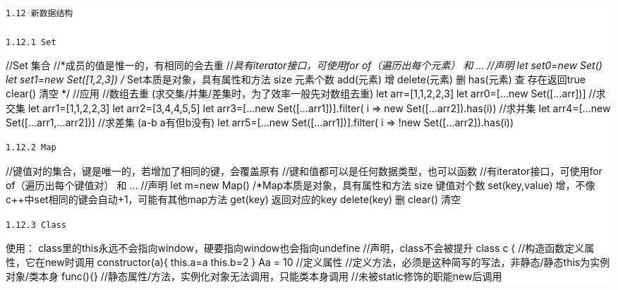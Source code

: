 ```
1.12 新数据结构

1.12.1 Set
```

//Set 集合
//*成员的值是惟一的，有相同的会去重
//*具有iterator接口，可使用for of（遍历出每个元素） 和 ...
//声明
let set0=new Set()
let set1=new Set([1,2,3])
/*
Set本质是对象，具有属性和方法
size 元素个数
add(元素) 增
delete(元素) 删
has(元素) 查 存在返回true
clear() 清空
*/
//应用
//数组去重 (求交集/并集/差集时，为了效率一般先对数组去重)
let arr=[1,1,2,2,3]
let arr0=[...new Set([...arr])]
//求交集
let arr1=[1,1,2,2,3]
let arr2=[3,4,4,5,5]
let arr3=[...new Set([...arr1])].filter( i => new Set([...arr2]).has(i))
//求并集
let arr4=[...new Set([...arr1,...arr2])]
//求差集 (a-b a有但b没有)
let arr5=[...new Set([...arr1])].filter( i => !new Set([...arr2]).has(i))

```
1.12.2 Map
```

//键值对的集合，键是唯一的，若增加了相同的键，会覆盖原有
 //键和值都可以是任何数据类型，也可以函数
//有iterator接口，可使用for of（遍历出每个键值对） 和 ...
//声明
let m=new Map()
/*Map本质是对象，具有属性和方法
size 键值对个数
set(key,value) 增，不像c++中set相同的键会自动+1，可能有其他map方法
get(key) 返回对应的key
delete(key) 删
clear() 清空

```
1.12.3 Class
```

使用：
class里的this永远不会指向window，硬要指向window也会指向undefine
//声明，class不会被提升
class c {
  //构造函数定义属性，它在new时调用
  constructor(a){
    this.a=a
    this.b=2
  }
  Aa = 10  //定义属性
  //定义方法，必须是这种简写的写法，非静态/静态this为实例对象/类本身
  func(){}
  //静态属性/方法，实例化对象无法调用，只能类本身调用
  //未被static修饰的职能new后调用